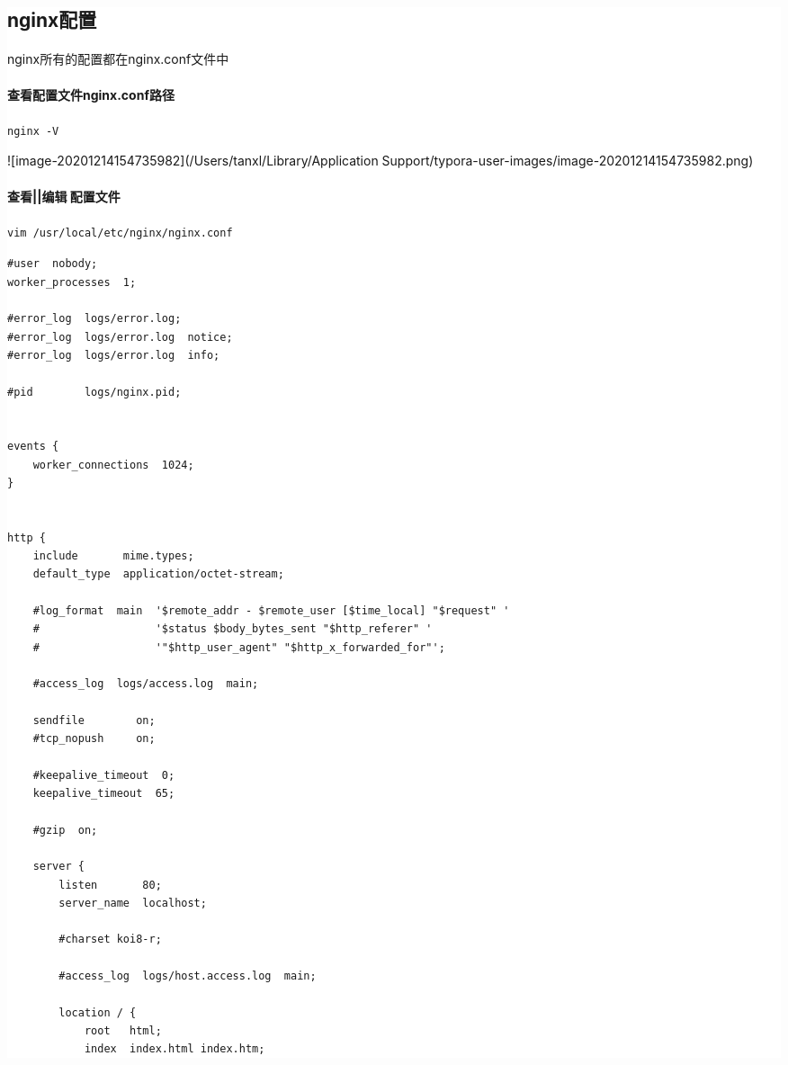 

## nginx配置

nginx所有的配置都在nginx.conf文件中

#### 查看配置文件nginx.conf路径

```shell
nginx -V
```

![image-20201214154735982](/Users/tanxl/Library/Application Support/typora-user-images/image-20201214154735982.png)



#### 查看||编辑 配置文件

```shell
vim /usr/local/etc/nginx/nginx.conf 
```

```shell
#user  nobody;
worker_processes  1;

#error_log  logs/error.log;
#error_log  logs/error.log  notice;
#error_log  logs/error.log  info;

#pid        logs/nginx.pid;


events {
    worker_connections  1024;
}


http {
    include       mime.types;
    default_type  application/octet-stream;

    #log_format  main  '$remote_addr - $remote_user [$time_local] "$request" '
    #                  '$status $body_bytes_sent "$http_referer" '
    #                  '"$http_user_agent" "$http_x_forwarded_for"';

    #access_log  logs/access.log  main;

    sendfile        on;
    #tcp_nopush     on;

    #keepalive_timeout  0;
    keepalive_timeout  65;

    #gzip  on;

    server {
        listen       80;
        server_name  localhost;

        #charset koi8-r;

        #access_log  logs/host.access.log  main;

        location / {
            root   html;
            index  index.html index.htm;
```